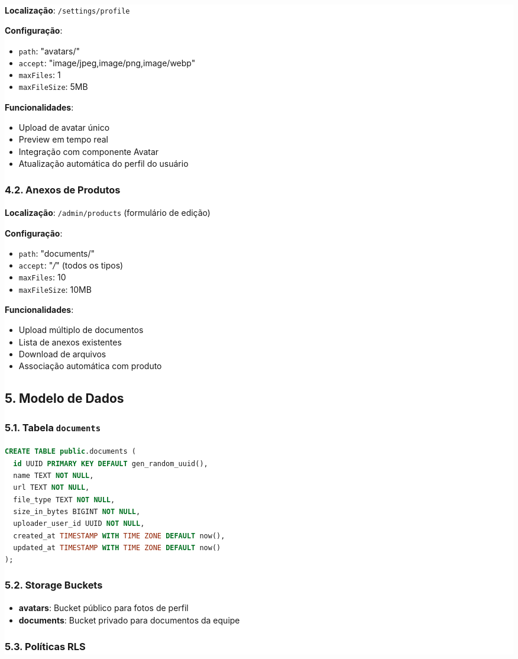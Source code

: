 **Localização**: `/settings/profile`

**Configuração**:
- `path`: "avatars/"
- `accept`: "image/jpeg,image/png,image/webp"
- `maxFiles`: 1
- `maxFileSize`: 5MB

**Funcionalidades**:
- Upload de avatar único
- Preview em tempo real
- Integração com componente Avatar
- Atualização automática do perfil do usuário

### 4.2. Anexos de Produtos

**Localização**: `/admin/products` (formulário de edição)

**Configuração**:
- `path`: "documents/"
- `accept`: "*/*" (todos os tipos)
- `maxFiles`: 10
- `maxFileSize`: 10MB

**Funcionalidades**:
- Upload múltiplo de documentos
- Lista de anexos existentes
- Download de arquivos
- Associação automática com produto

## 5. Modelo de Dados

### 5.1. Tabela `documents`

```sql
CREATE TABLE public.documents (
  id UUID PRIMARY KEY DEFAULT gen_random_uuid(),
  name TEXT NOT NULL,
  url TEXT NOT NULL,
  file_type TEXT NOT NULL,
  size_in_bytes BIGINT NOT NULL,
  uploader_user_id UUID NOT NULL,
  created_at TIMESTAMP WITH TIME ZONE DEFAULT now(),
  updated_at TIMESTAMP WITH TIME ZONE DEFAULT now()
);
```

### 5.2. Storage Buckets

- **avatars**: Bucket público para fotos de perfil
- **documents**: Bucket privado para documentos da equipe

### 5.3. Políticas RLS
